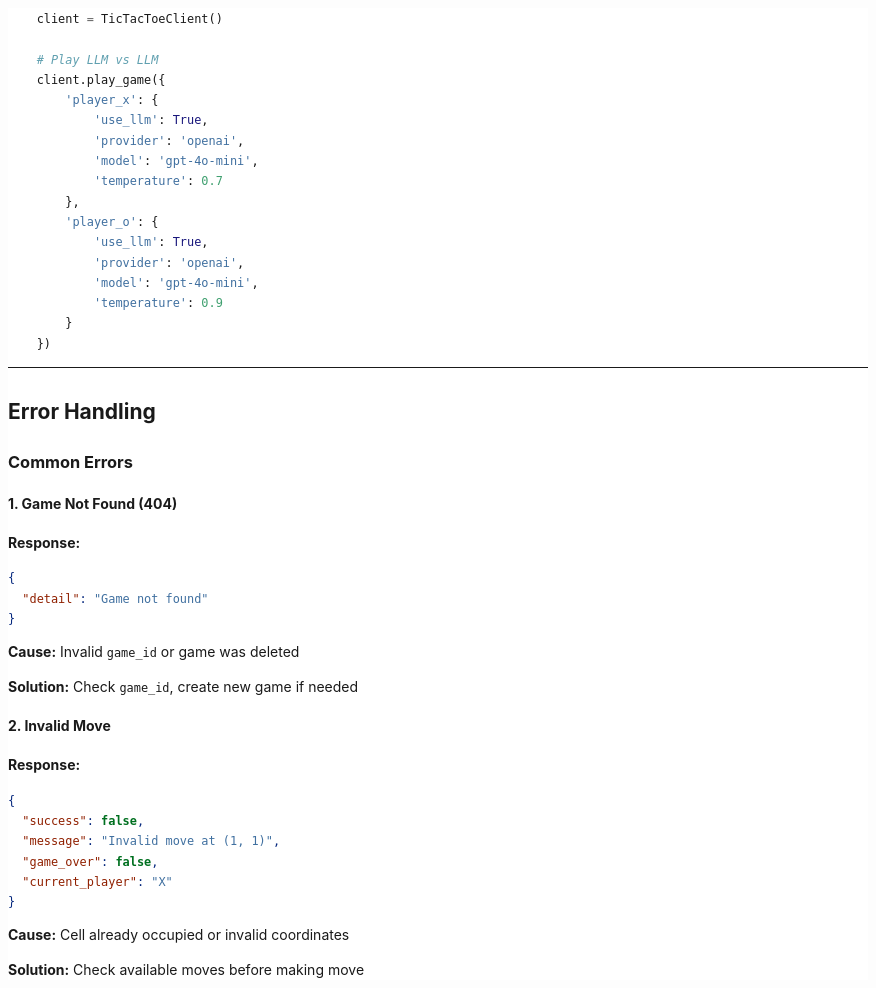 ```python
    client = TicTacToeClient()
    
    # Play LLM vs LLM
    client.play_game({
        'player_x': {
            'use_llm': True,
            'provider': 'openai',
            'model': 'gpt-4o-mini',
            'temperature': 0.7
        },
        'player_o': {
            'use_llm': True,
            'provider': 'openai',
            'model': 'gpt-4o-mini',
            'temperature': 0.9
        }
    })
```

---

## Error Handling

### Common Errors

#### 1. Game Not Found (404)

**Response:**
```json
{
  "detail": "Game not found"
}
```

**Cause:** Invalid `game_id` or game was deleted

**Solution:** Check `game_id`, create new game if needed

#### 2. Invalid Move

**Response:**
```json
{
  "success": false,
  "message": "Invalid move at (1, 1)",
  "game_over": false,
  "current_player": "X"
}
```

**Cause:** Cell already occupied or invalid coordinates

**Solution:** Check available moves before making move
